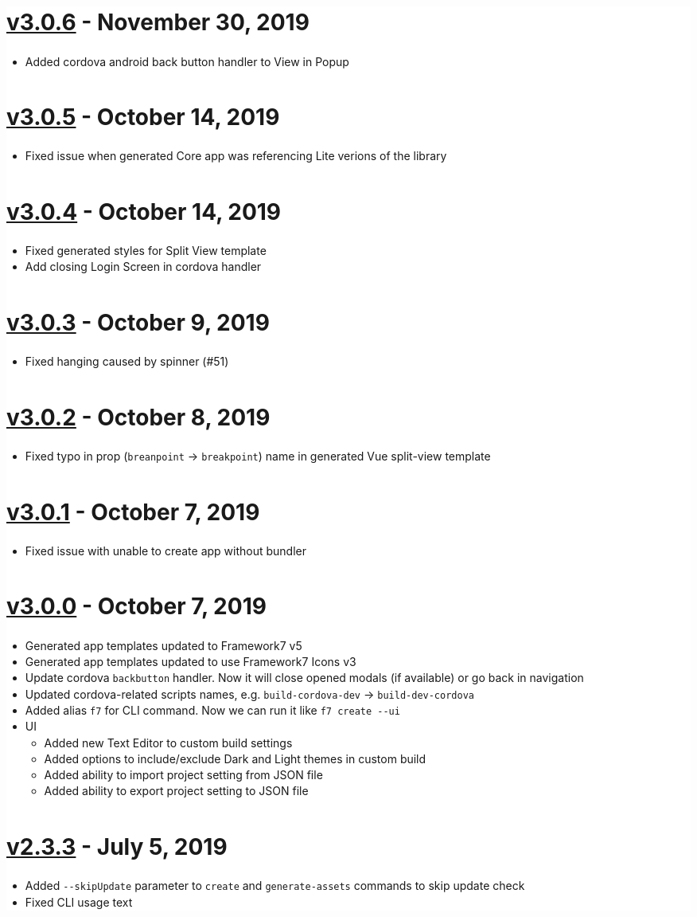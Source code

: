 # [v3.0.6](https://github.com/framework7io/framework7-cli/compare/v3.0.5...v3.0.6) - November 30, 2019
  * Added cordova android back button handler to View in Popup

# [v3.0.5](https://github.com/framework7io/framework7-cli/compare/v3.0.4...v3.0.5) - October 14, 2019
  * Fixed issue when generated Core app was referencing Lite verions of the library

# [v3.0.4](https://github.com/framework7io/framework7-cli/compare/v3.0.3...v3.0.4) - October 14, 2019
  * Fixed generated styles for Split View template
  * Add closing Login Screen in cordova handler

# [v3.0.3](https://github.com/framework7io/framework7-cli/compare/v3.0.2...v3.0.3) - October 9, 2019
  * Fixed hanging caused by spinner (#51)

# [v3.0.2](https://github.com/framework7io/framework7-cli/compare/v3.0.1...v3.0.2) - October 8, 2019
  * Fixed typo in prop (`breanpoint` -> `breakpoint`) name in generated Vue split-view template

# [v3.0.1](https://github.com/framework7io/framework7-cli/compare/v3.0.0...v3.0.1) - October 7, 2019
  * Fixed issue with unable to create app without bundler

# [v3.0.0](https://github.com/framework7io/framework7-cli/compare/v2.3.3...v3.0.0) - October 7, 2019
  * Generated app templates updated to Framework7 v5
  * Generated app templates updated to use Framework7 Icons v3
  * Update cordova `backbutton` handler. Now it will close opened modals (if available) or go back in navigation
  * Updated cordova-related scripts names, e.g. `build-cordova-dev` -> `build-dev-cordova`
  * Added alias `f7` for CLI command. Now we can run it like `f7 create --ui`
  * UI
    * Added new Text Editor to custom build settings
    * Added options to include/exclude Dark and Light themes in custom build
    * Added ability to import project setting from JSON file
    * Added ability to export project setting to JSON file

# [v2.3.3](https://github.com/framework7io/framework7-cli/compare/v2.3.2...v2.3.3) - July 5, 2019
  * Added `--skipUpdate` parameter to `create` and `generate-assets` commands to skip update check
  * Fixed CLI usage text
